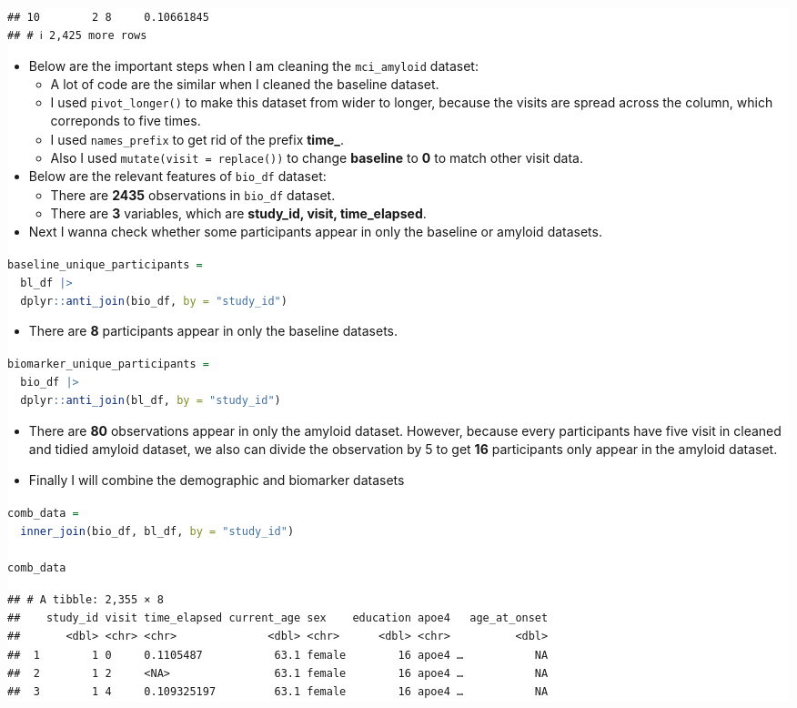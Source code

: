     ## 10        2 8     0.10661845  
    ## # ℹ 2,425 more rows

- Below are the important steps when I am cleaning the `mci_amyloid`
  dataset:
  - A lot of code are the similar when I cleaned the baseline dataset.
  - I used `pivot_longer()` to make this dataset from wider to longer,
    because the visits are spread across the column, which correponds to
    five times.
  - I used `names_prefix` to get rid of the prefix **time\_**.
  - Also I used `mutate(visit = replace())` to change **baseline** to
    **0** to match other visit data.
- Below are the relevant features of `bio_df` dataset:
  - There are **2435** observations in `bio_df` dataset.
  - There are **3** variables, which are **study_id, visit,
    time_elapsed**.
- Next I wanna check whether some participants appear in only the
  baseline or amyloid datasets.

``` r
baseline_unique_participants =
  bl_df |> 
  dplyr::anti_join(bio_df, by = "study_id")
```

- There are **8** participants appear in only the baseline datasets.

``` r
biomarker_unique_participants =
  bio_df |> 
  dplyr::anti_join(bl_df, by = "study_id")
```

- There are **80** observations appear in only the amyloid dataset.
  However, because every participants have five visit in cleaned and
  tidied amyloid dataset, we also can divide the observation by 5 to get
  **16** participants only appear in the amyloid dataset.

- Finally I will combine the demographic and biomarker datasets

``` r
comb_data = 
  inner_join(bio_df, bl_df, by = "study_id")

comb_data
```

    ## # A tibble: 2,355 × 8
    ##    study_id visit time_elapsed current_age sex    education apoe4   age_at_onset
    ##       <dbl> <chr> <chr>              <dbl> <chr>      <dbl> <chr>          <dbl>
    ##  1        1 0     0.1105487           63.1 female        16 apoe4 …           NA
    ##  2        1 2     <NA>                63.1 female        16 apoe4 …           NA
    ##  3        1 4     0.109325197         63.1 female        16 apoe4 …           NA